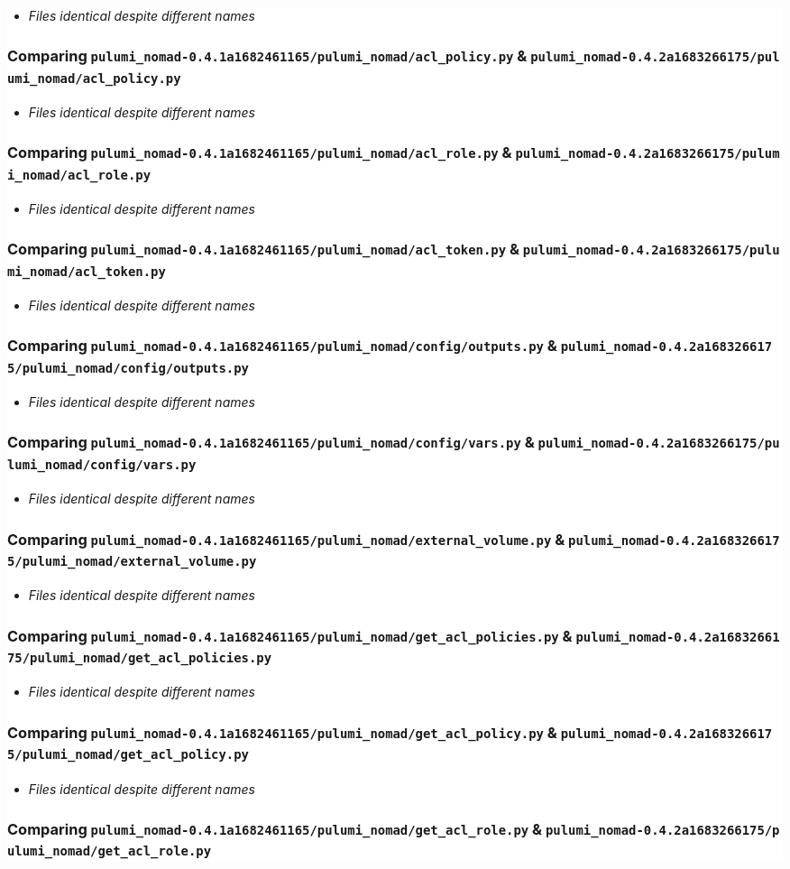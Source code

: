  * *Files identical despite different names*

### Comparing `pulumi_nomad-0.4.1a1682461165/pulumi_nomad/acl_policy.py` & `pulumi_nomad-0.4.2a1683266175/pulumi_nomad/acl_policy.py`

 * *Files identical despite different names*

### Comparing `pulumi_nomad-0.4.1a1682461165/pulumi_nomad/acl_role.py` & `pulumi_nomad-0.4.2a1683266175/pulumi_nomad/acl_role.py`

 * *Files identical despite different names*

### Comparing `pulumi_nomad-0.4.1a1682461165/pulumi_nomad/acl_token.py` & `pulumi_nomad-0.4.2a1683266175/pulumi_nomad/acl_token.py`

 * *Files identical despite different names*

### Comparing `pulumi_nomad-0.4.1a1682461165/pulumi_nomad/config/outputs.py` & `pulumi_nomad-0.4.2a1683266175/pulumi_nomad/config/outputs.py`

 * *Files identical despite different names*

### Comparing `pulumi_nomad-0.4.1a1682461165/pulumi_nomad/config/vars.py` & `pulumi_nomad-0.4.2a1683266175/pulumi_nomad/config/vars.py`

 * *Files identical despite different names*

### Comparing `pulumi_nomad-0.4.1a1682461165/pulumi_nomad/external_volume.py` & `pulumi_nomad-0.4.2a1683266175/pulumi_nomad/external_volume.py`

 * *Files identical despite different names*

### Comparing `pulumi_nomad-0.4.1a1682461165/pulumi_nomad/get_acl_policies.py` & `pulumi_nomad-0.4.2a1683266175/pulumi_nomad/get_acl_policies.py`

 * *Files identical despite different names*

### Comparing `pulumi_nomad-0.4.1a1682461165/pulumi_nomad/get_acl_policy.py` & `pulumi_nomad-0.4.2a1683266175/pulumi_nomad/get_acl_policy.py`

 * *Files identical despite different names*

### Comparing `pulumi_nomad-0.4.1a1682461165/pulumi_nomad/get_acl_role.py` & `pulumi_nomad-0.4.2a1683266175/pulumi_nomad/get_acl_role.py`
